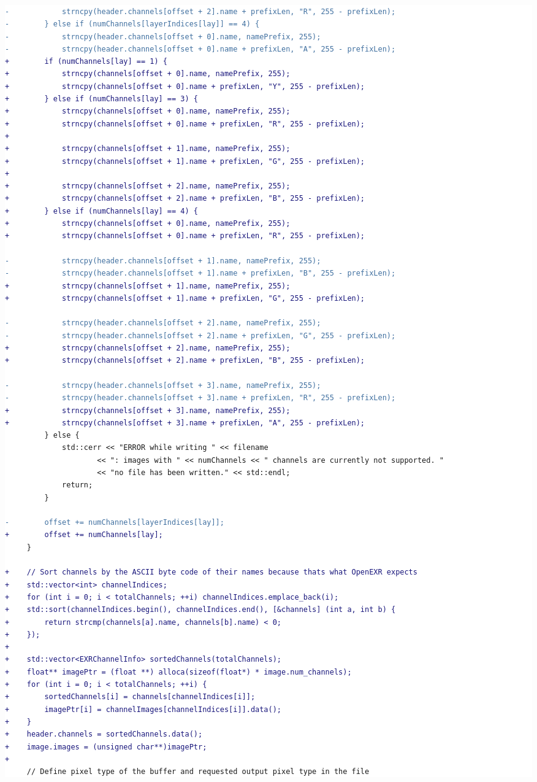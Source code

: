 ```diff
-            strncpy(header.channels[offset + 2].name + prefixLen, "R", 255 - prefixLen);
-        } else if (numChannels[layerIndices[lay]] == 4) {
-            strncpy(header.channels[offset + 0].name, namePrefix, 255);
-            strncpy(header.channels[offset + 0].name + prefixLen, "A", 255 - prefixLen);
+        if (numChannels[lay] == 1) {
+            strncpy(channels[offset + 0].name, namePrefix, 255);
+            strncpy(channels[offset + 0].name + prefixLen, "Y", 255 - prefixLen);
+        } else if (numChannels[lay] == 3) {
+            strncpy(channels[offset + 0].name, namePrefix, 255);
+            strncpy(channels[offset + 0].name + prefixLen, "R", 255 - prefixLen);
+
+            strncpy(channels[offset + 1].name, namePrefix, 255);
+            strncpy(channels[offset + 1].name + prefixLen, "G", 255 - prefixLen);
+
+            strncpy(channels[offset + 2].name, namePrefix, 255);
+            strncpy(channels[offset + 2].name + prefixLen, "B", 255 - prefixLen);
+        } else if (numChannels[lay] == 4) {
+            strncpy(channels[offset + 0].name, namePrefix, 255);
+            strncpy(channels[offset + 0].name + prefixLen, "R", 255 - prefixLen);
 
-            strncpy(header.channels[offset + 1].name, namePrefix, 255);
-            strncpy(header.channels[offset + 1].name + prefixLen, "B", 255 - prefixLen);
+            strncpy(channels[offset + 1].name, namePrefix, 255);
+            strncpy(channels[offset + 1].name + prefixLen, "G", 255 - prefixLen);
 
-            strncpy(header.channels[offset + 2].name, namePrefix, 255);
-            strncpy(header.channels[offset + 2].name + prefixLen, "G", 255 - prefixLen);
+            strncpy(channels[offset + 2].name, namePrefix, 255);
+            strncpy(channels[offset + 2].name + prefixLen, "B", 255 - prefixLen);
 
-            strncpy(header.channels[offset + 3].name, namePrefix, 255);
-            strncpy(header.channels[offset + 3].name + prefixLen, "R", 255 - prefixLen);
+            strncpy(channels[offset + 3].name, namePrefix, 255);
+            strncpy(channels[offset + 3].name + prefixLen, "A", 255 - prefixLen);
         } else {
             std::cerr << "ERROR while writing " << filename
                     << ": images with " << numChannels << " channels are currently not supported. "
                     << "no file has been written." << std::endl;
             return;
         }
 
-        offset += numChannels[layerIndices[lay]];
+        offset += numChannels[lay];
     }
 
+    // Sort channels by the ASCII byte code of their names because thats what OpenEXR expects
+    std::vector<int> channelIndices;
+    for (int i = 0; i < totalChannels; ++i) channelIndices.emplace_back(i);
+    std::sort(channelIndices.begin(), channelIndices.end(), [&channels] (int a, int b) {
+        return strcmp(channels[a].name, channels[b].name) < 0;
+    });
+
+    std::vector<EXRChannelInfo> sortedChannels(totalChannels);
+    float** imagePtr = (float **) alloca(sizeof(float*) * image.num_channels);
+    for (int i = 0; i < totalChannels; ++i) {
+        sortedChannels[i] = channels[channelIndices[i]];
+        imagePtr[i] = channelImages[channelIndices[i]].data();
+    }
+    header.channels = sortedChannels.data();
+    image.images = (unsigned char**)imagePtr;
+
     // Define pixel type of the buffer and requested output pixel type in the file
```